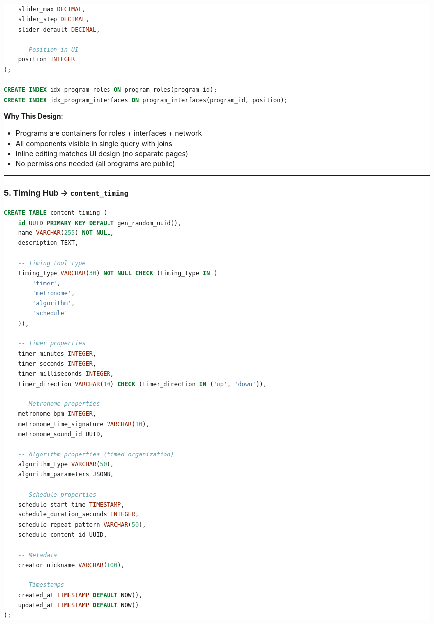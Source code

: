 ```sql
    slider_max DECIMAL,
    slider_step DECIMAL,
    slider_default DECIMAL,
    
    -- Position in UI
    position INTEGER
);

CREATE INDEX idx_program_roles ON program_roles(program_id);
CREATE INDEX idx_program_interfaces ON program_interfaces(program_id, position);
```

**Why This Design**:
- Programs are containers for roles + interfaces + network
- All components visible in single query with joins
- Inline editing matches UI design (no separate pages)
- No permissions needed (all programs are public)

---

### 5. Timing Hub → `content_timing`

```sql
CREATE TABLE content_timing (
    id UUID PRIMARY KEY DEFAULT gen_random_uuid(),
    name VARCHAR(255) NOT NULL,
    description TEXT,
    
    -- Timing tool type
    timing_type VARCHAR(30) NOT NULL CHECK (timing_type IN (
        'timer',
        'metronome',
        'algorithm',
        'schedule'
    )),
    
    -- Timer properties
    timer_minutes INTEGER,
    timer_seconds INTEGER,
    timer_milliseconds INTEGER,
    timer_direction VARCHAR(10) CHECK (timer_direction IN ('up', 'down')),
    
    -- Metronome properties
    metronome_bpm INTEGER,
    metronome_time_signature VARCHAR(10),
    metronome_sound_id UUID,
    
    -- Algorithm properties (timed organization)
    algorithm_type VARCHAR(50),
    algorithm_parameters JSONB,
    
    -- Schedule properties
    schedule_start_time TIMESTAMP,
    schedule_duration_seconds INTEGER,
    schedule_repeat_pattern VARCHAR(50),
    schedule_content_id UUID,
    
    -- Metadata
    creator_nickname VARCHAR(100),
    
    -- Timestamps
    created_at TIMESTAMP DEFAULT NOW(),
    updated_at TIMESTAMP DEFAULT NOW()
);
```